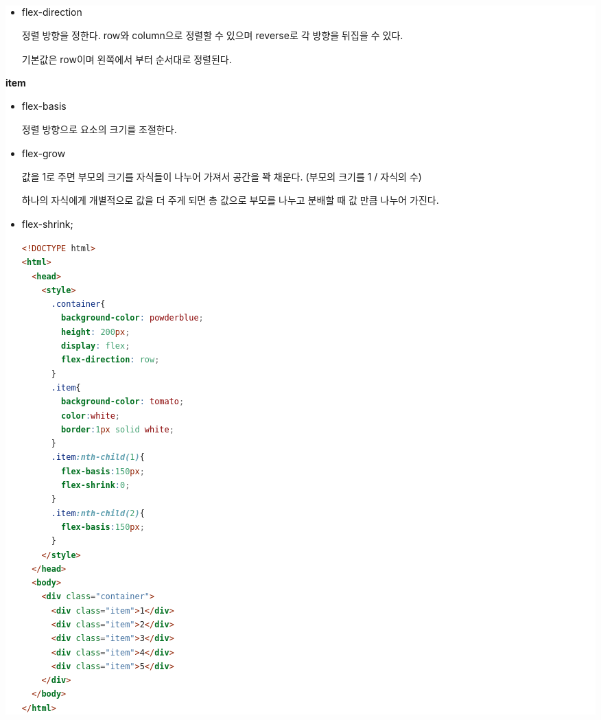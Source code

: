 * flex-direction  
  
  정렬 방향을 정한다. row와 column으로 정렬할 수 있으며 reverse로 각 방향을 뒤집을 수 있다.  

  기본값은 row이며 왼쪽에서 부터 순서대로 정렬된다.  

**item**

* flex-basis

  정렬 방향으로 요소의 크기를 조절한다.  

* flex-grow

  값을 1로 주면 부모의 크기를 자식들이 나누어 가져서 공간을 꽉 채운다. (부모의 크기를 1 / 자식의 수)  

  하나의 자식에게 개별적으로 값을 더 주게 되면 총 값으로 부모를 나누고 분배할 때 값 만큼 나누어 가진다.   

* flex-shrink;

  ```html
  <!DOCTYPE html>
  <html>
    <head>
      <style>
        .container{
          background-color: powderblue;
          height: 200px;
          display: flex;
          flex-direction: row;
        }
        .item{
          background-color: tomato;
          color:white;
          border:1px solid white;
        }
        .item:nth-child(1){
          flex-basis:150px;
          flex-shrink:0;
        }
        .item:nth-child(2){
          flex-basis:150px;
        }
      </style>
    </head>
    <body>
      <div class="container">
        <div class="item">1</div>
        <div class="item">2</div>
        <div class="item">3</div>
        <div class="item">4</div>
        <div class="item">5</div>
      </div>
    </body>
  </html>
  ```

